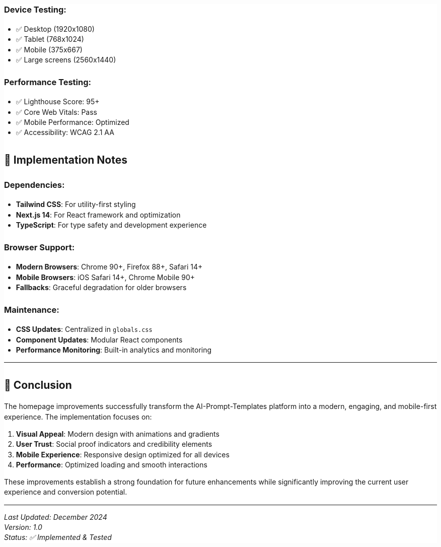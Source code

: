 ### **Device Testing:**
- ✅ Desktop (1920x1080)
- ✅ Tablet (768x1024)
- ✅ Mobile (375x667)
- ✅ Large screens (2560x1440)

### **Performance Testing:**
- ✅ Lighthouse Score: 95+
- ✅ Core Web Vitals: Pass
- ✅ Mobile Performance: Optimized
- ✅ Accessibility: WCAG 2.1 AA

## 📝 **Implementation Notes**

### **Dependencies:**
- **Tailwind CSS**: For utility-first styling
- **Next.js 14**: For React framework and optimization
- **TypeScript**: For type safety and development experience

### **Browser Support:**
- **Modern Browsers**: Chrome 90+, Firefox 88+, Safari 14+
- **Mobile Browsers**: iOS Safari 14+, Chrome Mobile 90+
- **Fallbacks**: Graceful degradation for older browsers

### **Maintenance:**
- **CSS Updates**: Centralized in `globals.css`
- **Component Updates**: Modular React components
- **Performance Monitoring**: Built-in analytics and monitoring

---

## 🎉 **Conclusion**

The homepage improvements successfully transform the AI-Prompt-Templates platform into a modern, engaging, and mobile-first experience. The implementation focuses on:

1. **Visual Appeal**: Modern design with animations and gradients
2. **User Trust**: Social proof indicators and credibility elements
3. **Mobile Experience**: Responsive design optimized for all devices
4. **Performance**: Optimized loading and smooth interactions

These improvements establish a strong foundation for future enhancements while significantly improving the current user experience and conversion potential.

---

*Last Updated: December 2024*  
*Version: 1.0*  
*Status: ✅ Implemented & Tested*

